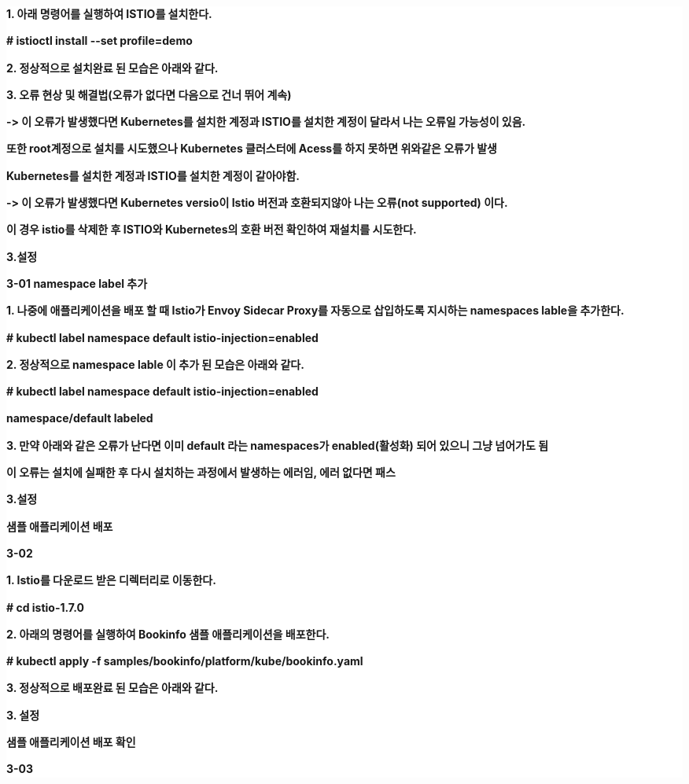 **1. 아래 명령어를 실행하여 ISTIO를 설치한다.**

**# istioctl install --set profile=demo**

**2. 정상적으로 설치완료 된 모습은 아래와 같다.**

**3. 오류 현상 및 해결법(오류가 없다면 다음으로 건너 뛰어 계속)**

**-> 이 오류가 발생했다면 Kubernetes를 설치한 계정과 ISTIO를 설치한 계정이 달라서 나는 오류일 가능성이 있음.**

**또한 root계정으로 설치를 시도했으나 Kubernetes 클러스터에 Acess를 하지 못하면 위와같은 오류가 발생**

**Kubernetes를 설치한 계정과 ISTIO를 설치한 계정이 같아야함.**

**-> 이 오류가 발생했다면 Kubernetes versio이 Istio 버전과 호환되지않아 나는 오류(not supported) 이다.**

**이 경우 istio를 삭제한 후 ISTIO와 Kubernetes의 호환 버전 확인하여 재설치를 시도한다.**





**3.설정**

**3-01 namespace label 추가**

**1. 나중에 애플리케이션을 배포 할 때 Istio가 Envoy Sidecar Proxy를 자동으로 삽입하도록 지시하는 namespaces lable을 추가한다.**

**# kubectl label namespace default istio-injection=enabled**

**2. 정상적으로 namespace lable 이 추가 된 모습은 아래와 같다.**

**# kubectl label namespace default istio-injection=enabled**

**namespace/default labeled**

**3. 만약 아래와 같은 오류가 난다면 이미 default 라는 namespaces가 enabled(활성화) 되어 있으니 그냥 넘어가도 됨**

**이 오류는 설치에 실패한 후 다시 설치하는 과정에서 발생하는 에러임, 에러 없다면 패스**





**3.설정**

**샘플 애플리케이션 배포**

**3-02**

**1. Istio를 다운로드 받은 디렉터리로 이동한다.**

**# cd istio-1.7.0**

**2. 아래의 명령어를 실행하여 Bookinfo 샘플 애플리케이션을 배포한다.**

**# kubectl apply -f samples/bookinfo/platform/kube/bookinfo.yaml**

**3. 정상적으로 배포완료 된 모습은 아래와 같다.**





**3. 설정**

**샘플 애플리케이션 배포 확인**

**3-03**
